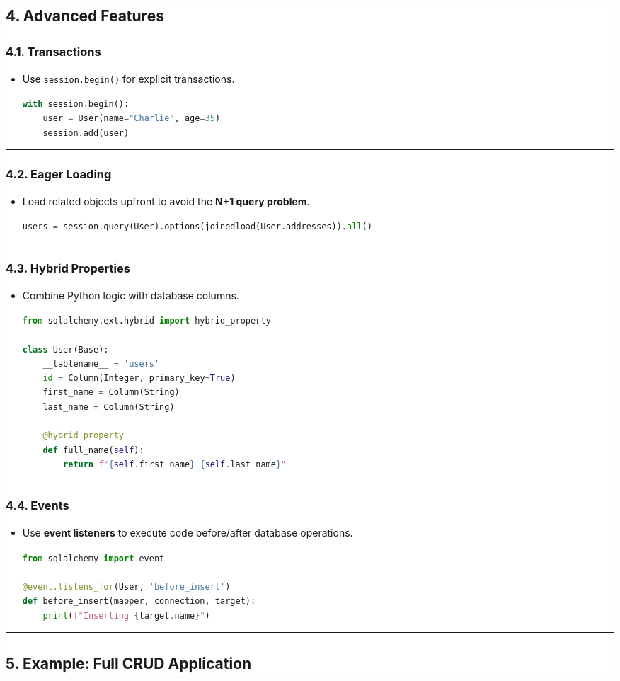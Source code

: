 
## **4. Advanced Features**

### **4.1. Transactions**
- Use `session.begin()` for explicit transactions.
  ```python
  with session.begin():
      user = User(name="Charlie", age=35)
      session.add(user)
  ```

---

### **4.2. Eager Loading**
- Load related objects upfront to avoid the **N+1 query problem**.
  ```python
  users = session.query(User).options(joinedload(User.addresses)).all()
  ```

---

### **4.3. Hybrid Properties**
- Combine Python logic with database columns.
  ```python
  from sqlalchemy.ext.hybrid import hybrid_property

  class User(Base):
      __tablename__ = 'users'
      id = Column(Integer, primary_key=True)
      first_name = Column(String)
      last_name = Column(String)

      @hybrid_property
      def full_name(self):
          return f"{self.first_name} {self.last_name}"
  ```

---

### **4.4. Events**
- Use **event listeners** to execute code before/after database operations.
  ```python
  from sqlalchemy import event

  @event.listens_for(User, 'before_insert')
  def before_insert(mapper, connection, target):
      print(f"Inserting {target.name}")
  ```

---

## **5. Example: Full CRUD Application**
